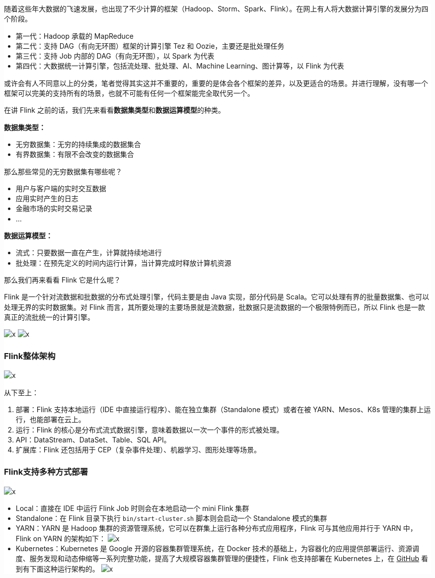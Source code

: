 随着这些年大数据的飞速发展，也出现了不少计算的框架（Hadoop、Storm、Spark、Flink）。在网上有人将大数据计算引擎的发展分为四个阶段。

- 第一代：Hadoop 承载的 MapReduce
- 第二代：支持 DAG（有向无环图）框架的计算引擎 Tez 和 Oozie，主要还是批处理任务
- 第三代：支持 Job 内部的 DAG（有向无环图），以 Spark 为代表
- 第四代：大数据统一计算引擎，包括流处理、批处理、AI、Machine Learning、图计算等，以 Flink 为代表

或许会有人不同意以上的分类，笔者觉得其实这并不重要的，重要的是体会各个框架的差异，以及更适合的场景。并进行理解，没有哪一个框架可以完美的支持所有的场景，也就不可能有任何一个框架能完全取代另一个。

在讲 Flink 之前的话，我们先来看看**数据集类型**和**数据运算模型**的种类。

**数据集类型：**

- 无穷数据集：无穷的持续集成的数据集合
- 有界数据集：有限不会改变的数据集合

那么那些常见的无穷数据集有哪些呢？

- 用户与客户端的实时交互数据
- 应用实时产生的日志
- 金融市场的实时交易记录
- …

**数据运算模型：**

- 流式：只要数据一直在产生，计算就持续地进行
- 批处理：在预先定义的时间内运行计算，当计算完成时释放计算机资源

那么我们再来看看 Flink 它是什么呢？

Flink 是一个针对流数据和批数据的分布式处理引擎，代码主要是由 Java 实现，部分代码是 Scala。它可以处理有界的批量数据集、也可以处理无界的实时数据集。对 Flink 而言，其所要处理的主要场景就是流数据，批数据只是流数据的一个极限特例而已，所以 Flink 也是一款真正的流批统一的计算引擎。

![x](E:/WorkingDir/Office/DataScience/Resource/pRMhfm.jpg)
![x](E:/WorkingDir/Office/DataScience/Resource/vY6T3M.jpg)

### Flink整体架构

![x](E:/WorkingDir/Office/DataScience/Resource/Drsi9h.jpg)

从下至上：

1. 部署：Flink 支持本地运行（IDE 中直接运行程序）、能在独立集群（Standalone 模式）或者在被 YARN、Mesos、K8s 管理的集群上运行，也能部署在云上。
2. 运行：Flink 的核心是分布式流式数据引擎，意味着数据以一次一个事件的形式被处理。
3. API：DataStream、DataSet、Table、SQL API。
4. 扩展库：Flink 还包括用于 CEP（复杂事件处理）、机器学习、图形处理等场景。

### Flink支持多种方式部署

![x](E:/WorkingDir/Office/DataScience/Resource/2019-05-19-061658.jpg)

- Local：直接在 IDE 中运行 Flink Job 时则会在本地启动一个 mini Flink 集群
- Standalone：在 Flink 目录下执行 `bin/start-cluster.sh` 脚本则会启动一个 Standalone 模式的集群
- YARN：YARN 是 Hadoop 集群的资源管理系统，它可以在群集上运行各种分布式应用程序，Flink 可与其他应用并行于 YARN 中，Flink on YARN 的架构如下：
  ![x](E:/WorkingDir/Office/DataScience/Resource/2019-05-19-062400.jpg)
- Kubernetes：Kubernetes 是 Google 开源的容器集群管理系统，在 Docker 技术的基础上，为容器化的应用提供部署运行、资源调度、服务发现和动态伸缩等一系列完整功能，提高了大规模容器集群管理的便捷性，Flink 也支持部署在 Kubernetes 上，在 [GitHub](https://github.com/Aleksandr-Filichkin/flink-k8s/blob/master/flow.jpg) 看到有下面这种运行架构的。
  ![x](E:/WorkingDir/Office/DataScience/Resource/2019-05-19-071249.jpg)
